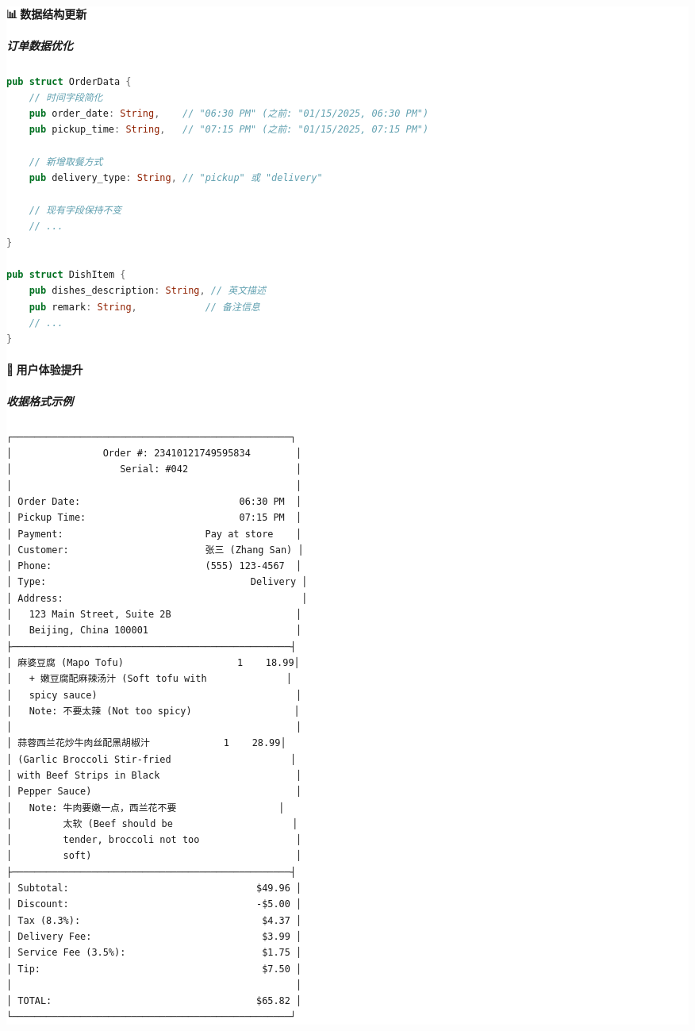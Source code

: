 #### 📊 数据结构更新

##### 订单数据优化
```rust
pub struct OrderData {
    // 时间字段简化
    pub order_date: String,    // "06:30 PM" (之前: "01/15/2025, 06:30 PM")
    pub pickup_time: String,   // "07:15 PM" (之前: "01/15/2025, 07:15 PM")

    // 新增取餐方式
    pub delivery_type: String, // "pickup" 或 "delivery"

    // 现有字段保持不变
    // ...
}

pub struct DishItem {
    pub dishes_description: String, // 英文描述
    pub remark: String,            // 备注信息
    // ...
}
```

#### 🎯 用户体验提升

##### 收据格式示例
```
┌─────────────────────────────────────────────────┐
│                Order #: 23410121749595834        │
│                   Serial: #042                   │
│                                                  │
│ Order Date:                            06:30 PM  │
│ Pickup Time:                           07:15 PM  │
│ Payment:                         Pay at store    │
│ Customer:                        张三 (Zhang San) │
│ Phone:                           (555) 123-4567  │
│ Type:                                    Delivery │
│ Address:                                          │
│   123 Main Street, Suite 2B                      │
│   Beijing, China 100001                          │
├─────────────────────────────────────────────────┤
│ 麻婆豆腐 (Mapo Tofu)                    1    18.99│
│   + 嫩豆腐配麻辣汤汁 (Soft tofu with              │
│   spicy sauce)                                   │
│   Note: 不要太辣 (Not too spicy)                  │
│                                                  │
│ 蒜蓉西兰花炒牛肉丝配黑胡椒汁             1    28.99│
│ (Garlic Broccoli Stir-fried                     │
│ with Beef Strips in Black                        │
│ Pepper Sauce)                                    │
│   Note: 牛肉要嫩一点，西兰花不要                  │
│         太软 (Beef should be                     │
│         tender, broccoli not too                 │
│         soft)                                    │
├─────────────────────────────────────────────────┤
│ Subtotal:                                 $49.96 │
│ Discount:                                 -$5.00 │
│ Tax (8.3%):                                $4.37 │
│ Delivery Fee:                              $3.99 │
│ Service Fee (3.5%):                        $1.75 │
│ Tip:                                       $7.50 │
│                                                  │
│ TOTAL:                                    $65.82 │
└─────────────────────────────────────────────────┘
```